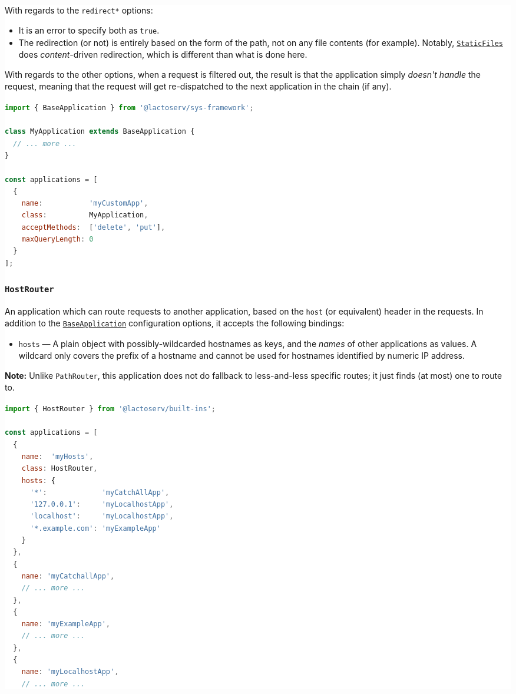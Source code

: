 With regards to the `redirect*` options:
* It is an error to specify both as `true`.
* The redirection (or not) is entirely based on the form of the path, not on any
  file contents (for example). Notably, [`StaticFiles`](#staticfiles) does
  _content_-driven redirection, which is different than what is done here.

With regards to the other options, when a request is filtered out, the result is
that the application simply _doesn't handle_ the request, meaning that the
request will get re-dispatched to the next application in the chain (if any).

```js
import { BaseApplication } from '@lactoserv/sys-framework';

class MyApplication extends BaseApplication {
  // ... more ...
}

const applications = [
  {
    name:           'myCustomApp',
    class:          MyApplication,
    acceptMethods:  ['delete', 'put'],
    maxQueryLength: 0
  }
];
```

### `HostRouter`

An application which can route requests to another application, based on the
`host` (or equivalent) header in the requests. In addition to the
[`BaseApplication`](#baseapplication) configuration options, it accepts the
following bindings:

* `hosts` &mdash; A plain object with possibly-wildcarded hostnames as keys, and
  the _names_ of other applications as values. A wildcard only covers the prefix
  of a hostname and cannot be used for hostnames identified by numeric IP
  address.

**Note:** Unlike `PathRouter`, this application does not do fallback to
less-and-less specific routes; it just finds (at most) one to route to.

```js
import { HostRouter } from '@lactoserv/built-ins';

const applications = [
  {
    name:  'myHosts',
    class: HostRouter,
    hosts: {
      '*':             'myCatchAllApp',
      '127.0.0.1':     'myLocalhostApp',
      'localhost':     'myLocalhostApp',
      '*.example.com': 'myExampleApp'
    }
  },
  {
    name: 'myCatchallApp',
    // ... more ...
  },
  {
    name: 'myExampleApp',
    // ... more ...
  },
  {
    name: 'myLocalhostApp',
    // ... more ...
```